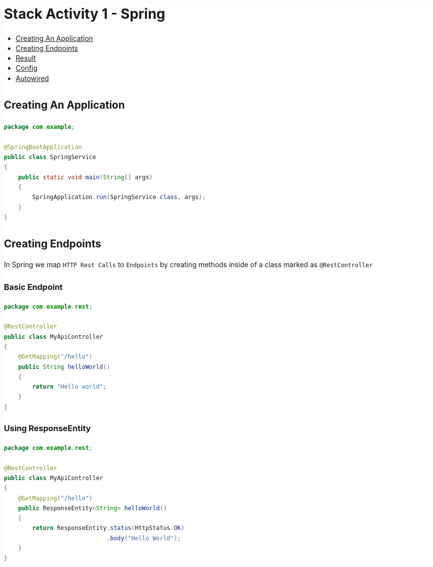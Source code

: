 # Stack Activity 1 - Spring

- [Creating An Application](#creating-an-application)
- [Creating Endpoints](#creating-endpoints)
- [Result](#result)
- [Config](#config)
- [Autowired](#autowired)

## Creating An Application

```java
package com.example;

@SpringBootApplication
public class SpringService
{
    public static void main(String[] args)
    {
        SpringApplication.run(SpringService.class, args);
    }
}
```

## Creating Endpoints

In Spring we map `HTTP Rest Calls` to `Endpoints` by creating methods inside of a class marked as `@RestController`

### Basic Endpoint

```java
package com.example.rest;

@RestController
public class MyApiController
{
    @GetMapping("/hello")
    public String helloWorld()
    {
        return "Hello world";
    }
}
```

### Using ResponseEntity

```java
package com.example.rest;

@RestController
public class MyApiController
{
    @GetMapping("/hello")
    public ResponseEntity<String> helloWorld()
    {
        return ResponseEntity.status(HttpStatus.OK)
                             .body("Hello World");
    }
}
```
